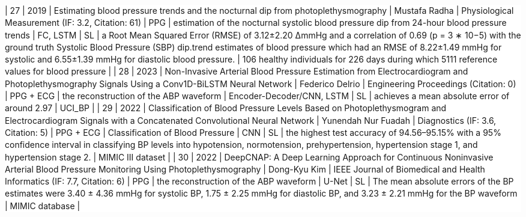 | 27 | 2019 |                                               Estimating blood pressure trends and the nocturnal dip from photoplethysmography                                               |        Mustafa Radha        |                                          Physiological Measurement                         (IF: 3.2, Citation: 61)                                         |                PPG               |                             estimation of the nocturnal systolic blood pressure dip from 24-hour blood pressure trends                            |                         FC, LSTM                        |           SL           |                                              a Root Mean Squared Error (RMSE) of 3.12±2.20 ∆mmHg and a correlation of 0.69 (p = 3 ∗ 10−5) with the ground truth Systolic Blood Pressure (SBP) dip.trend estimates of blood pressure which had an RMSE of 8.22±1.49 mmHg for systolic and 6.55±1.39 mmHg for diastolic blood pressure.                                             |                                                                                 106 healthy individuals for 226 days during which 5111 reference values for blood pressure                                                                                |
| 28 | 2023 |                 Non-Invasive Arterial Blood Pressure Estimation from Electrocardiogram and Photoplethysmography Signals Using a Conv1D-BiLSTM Neural Network                 |       Federico Delrio       |                                               Engineering Proceedings                          (Citation: 0)                                               |             PPG + ECG            |                                                       the reconstruction of the ABP waveform                                                      |                Encoder-Decoder/CNN, LSTM                |           SL           |                                                                                                                                                                   achieves a mean absolute error of around 2.97                                                                                                                                                                   |                                                                                                                           UCI_BP                                                                                                                          |
| 29 | 2022 |              Classification of Blood Pressure Levels Based on Photoplethysmogram and Electrocardiogram Signals with a Concatenated Convolutional Neural Network              |     Yunendah Nur Fuadah     |                                           Diagnostics                                     (IF: 3.6, Citation: 5)                                           |             PPG + ECG            |                                                          Classification of Blood Pressure                                                         |                           CNN                           |           SL           |                                                                                         the highest test accuracy of 94.56–95.15% with a 95% confidence interval in classifying BP levels into hypotension, normotension, prehypertension, hypertension stage 1, and hypertension stage 2.                                                                                        |                                                                                                                     MIMIC III dataset                                                                                                                     |
| 30 | 2022 |                          DeepCNAP: A Deep Learning Approach for Continuous Noninvasive Arterial Blood Pressure Monitoring Using Photoplethysmography                         |         Dong-Kyu Kim        |                                          IEEE Journal of Biomedical and Health Informatics  (IF: 7.7, Citation: 6)                                         |                PPG               |                                                       the reconstruction of the ABP waveform                                                      |                          U-Net                          |           SL           |                                                                                                          The mean absolute errors of the BP estimates were 3.40 ± 4.36 mmHg for systolic BP, 1.75 ± 2.25 mmHg for diastolic BP, and 3.23 ± 2.21 mmHg for the BP waveform                                                                                                          |                                                                                                                       MIMIC database                                                                                                                      |